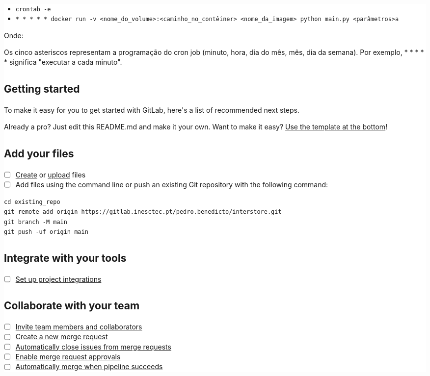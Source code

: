 - `crontab -e`
- `* * * * * docker run -v <nome_do_volume>:<caminho_no_contêiner> <nome_da_imagem> python main.py <parâmetros>a`

Onde:

Os cinco asteriscos representam a programação do cron job (minuto, hora, dia do mês, mês, dia da semana). Por exemplo, * * * * * significa "executar a cada minuto".














## Getting started

To make it easy for you to get started with GitLab, here's a list of recommended next steps.

Already a pro? Just edit this README.md and make it your own. Want to make it easy? [Use the template at the bottom](#editing-this-readme)!

## Add your files

- [ ] [Create](https://docs.gitlab.com/ee/user/project/repository/web_editor.html#create-a-file) or [upload](https://docs.gitlab.com/ee/user/project/repository/web_editor.html#upload-a-file) files
- [ ] [Add files using the command line](https://docs.gitlab.com/ee/gitlab-basics/add-file.html#add-a-file-using-the-command-line) or push an existing Git repository with the following command:

```
cd existing_repo
git remote add origin https://gitlab.inesctec.pt/pedro.benedicto/interstore.git
git branch -M main
git push -uf origin main
```

## Integrate with your tools

- [ ] [Set up project integrations](https://gitlab.inesctec.pt/pedro.benedicto/interstore/-/settings/integrations)

## Collaborate with your team

- [ ] [Invite team members and collaborators](https://docs.gitlab.com/ee/user/project/members/)
- [ ] [Create a new merge request](https://docs.gitlab.com/ee/user/project/merge_requests/creating_merge_requests.html)
- [ ] [Automatically close issues from merge requests](https://docs.gitlab.com/ee/user/project/issues/managing_issues.html#closing-issues-automatically)
- [ ] [Enable merge request approvals](https://docs.gitlab.com/ee/user/project/merge_requests/approvals/)
- [ ] [Automatically merge when pipeline succeeds](https://docs.gitlab.com/ee/user/project/merge_requests/merge_when_pipeline_succeeds.html)
